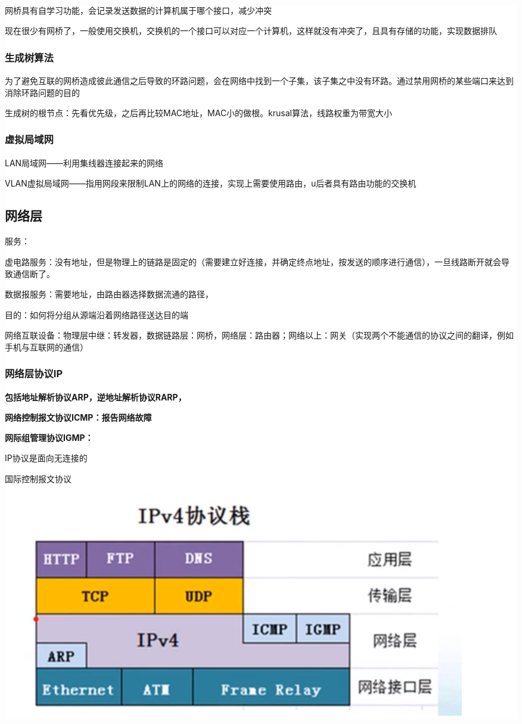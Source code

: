 网桥具有自学习功能，会记录发送数据的计算机属于哪个接口，减少冲突

现在很少有网桥了，一般使用交换机，交换机的一个接口可以对应一个计算机，这样就没有冲突了，且具有存储的功能，实现数据排队

### 生成树算法

为了避免互联的网桥造成彼此通信之后导致的环路问题，会在网络中找到一个子集，该子集之中没有环路。通过禁用网桥的某些端口来达到消除环路问题的目的

生成树的根节点：先看优先级，之后再比较MAC地址，MAC小的做根。krusal算法，线路权重为带宽大小

### 虚拟局域网

LAN局域网——利用集线器连接起来的网络

VLAN虚拟局域网——指用网段来限制LAN上的网络的连接，实现上需要使用路由，u后者具有路由功能的交换机

## 网络层

服务：

虚电路服务：没有地址，但是物理上的链路是固定的（需要建立好连接，并确定终点地址，按发送的顺序进行通信），一旦线路断开就会导致通信断了。

数据报服务：需要地址，由路由器选择数据流通的路径，

目的：如何将分组从源端沿着网络路径送达目的端

网络互联设备：物理层中继：转发器，数据链路层：网桥，网络层：路由器；网络以上：网关（实现两个不能通信的协议之间的翻译，例如手机与互联网的通信）

### 网络层协议IP

**包括地址解析协议ARP，逆地址解析协议RARP，**

**网络控制报文协议ICMP：报告网络故障**

**网际组管理协议IGMP：**

IP协议是面向无连接的

国际控制报文协议

<img src="img/IP协议.png" style="zoom:75%;" />
